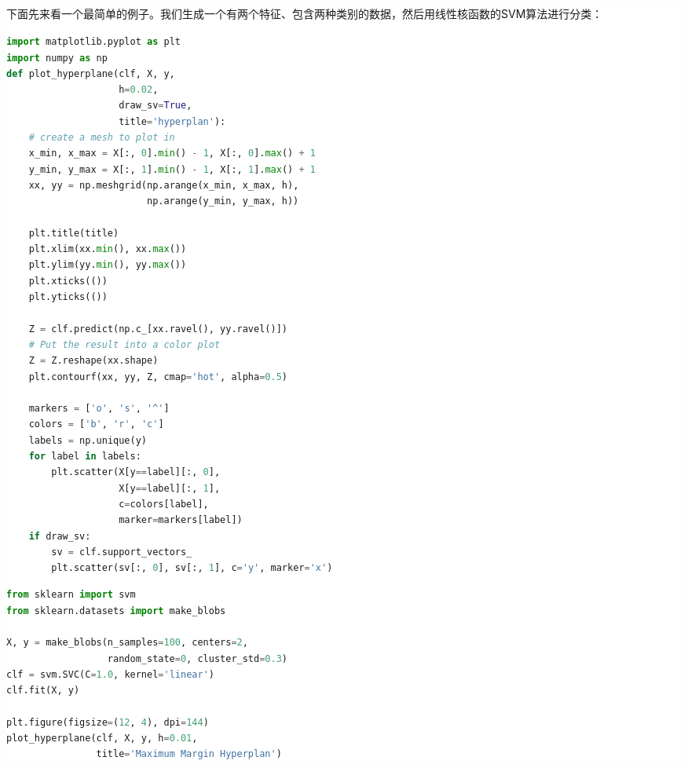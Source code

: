 下面先来看一个最简单的例子。我们生成一个有两个特征、包含两种类别的数据，然后用线性核函数的SVM算法进行分类：

```python
import matplotlib.pyplot as plt
import numpy as np
def plot_hyperplane(clf, X, y, 
                    h=0.02, 
                    draw_sv=True, 
                    title='hyperplan'):
    # create a mesh to plot in
    x_min, x_max = X[:, 0].min() - 1, X[:, 0].max() + 1
    y_min, y_max = X[:, 1].min() - 1, X[:, 1].max() + 1
    xx, yy = np.meshgrid(np.arange(x_min, x_max, h),
                         np.arange(y_min, y_max, h))

    plt.title(title)
    plt.xlim(xx.min(), xx.max())
    plt.ylim(yy.min(), yy.max())
    plt.xticks(())
    plt.yticks(())
    
    Z = clf.predict(np.c_[xx.ravel(), yy.ravel()])
    # Put the result into a color plot
    Z = Z.reshape(xx.shape)
    plt.contourf(xx, yy, Z, cmap='hot', alpha=0.5)

	markers = ['o', 's', '^']
    colors = ['b', 'r', 'c']
    labels = np.unique(y)
    for label in labels:
        plt.scatter(X[y==label][:, 0], 
                    X[y==label][:, 1], 
                    c=colors[label], 
                    marker=markers[label])
    if draw_sv:
        sv = clf.support_vectors_
        plt.scatter(sv[:, 0], sv[:, 1], c='y', marker='x')
```

```python
from sklearn import svm
from sklearn.datasets import make_blobs

X, y = make_blobs(n_samples=100, centers=2, 
                  random_state=0, cluster_std=0.3)
clf = svm.SVC(C=1.0, kernel='linear')
clf.fit(X, y)

plt.figure(figsize=(12, 4), dpi=144)
plot_hyperplane(clf, X, y, h=0.01, 
                title='Maximum Margin Hyperplan')
```
